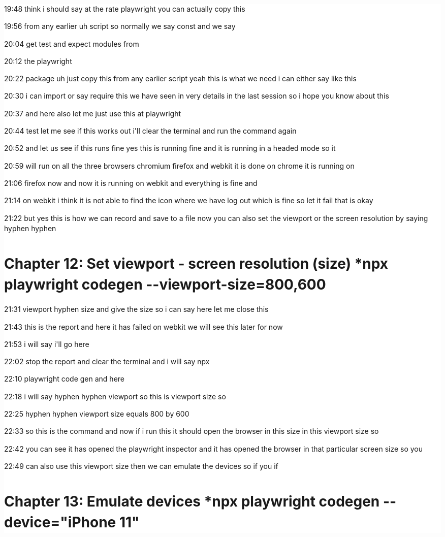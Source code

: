 19:48 think i should say at the rate playwright you can actually copy this

19:56 from any earlier uh script so normally we say const and we say

20:04 get test and expect modules from

20:12 the playwright

20:22 package uh just copy this from any earlier script yeah this is what we need i can either say like this

20:30 i can import or say require this we have seen in very details in the last session so i hope you know about this

20:37 and here also let me just use this at playwright

20:44 test let me see if this works out i'll clear the terminal and run the command again

20:52 and let us see if this runs fine yes this is running fine and it is running in a headed mode so it

20:59 will run on all the three browsers chromium firefox and webkit it is done on chrome it is running on

21:06 firefox now and now it is running on webkit and everything is fine and

21:14 on webkit i think it is not able to find the icon where we have log out which is fine so let it fail that is okay

21:22 but yes this is how we can record and save to a file now you can also set the viewport or the screen resolution by saying hyphen hyphen


# Chapter 12: Set viewport - screen resolution (size) *npx playwright codegen --viewport-size=800,600

21:31 viewport hyphen size and give the size so i can say here let me close this

21:43 this is the report and here it has failed on webkit we will see this later for now

21:53 i will say i'll go here

22:02 stop the report and clear the terminal and i will say npx

22:10 playwright code gen and here

22:18 i will say hyphen hyphen viewport so this is viewport size so

22:25 hyphen hyphen viewport size equals 800 by 600

22:33 so this is the command and now if i run this it should open the browser in this size in this viewport size so

22:42 you can see it has opened the playwright inspector and it has opened the browser in that particular screen size so you

22:49 can also use this viewport size then we can emulate the devices so if you if


# Chapter 13: Emulate devices *npx playwright codegen --device="iPhone 11"
